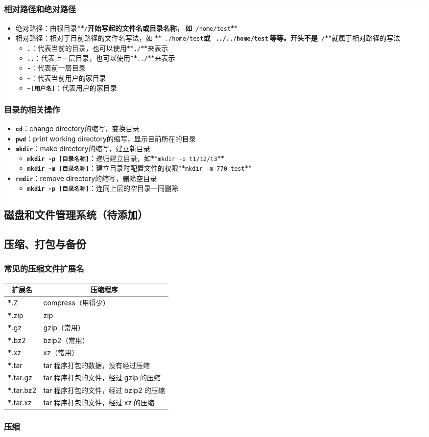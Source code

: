 

### 相对路径和绝对路径

* 绝对路径：由根目录**`/`**开始写起的文件名或目录名称， 如**` /home/test`**
* 相对路径：相对于目前路径的文件名写法，如 **` ./home/test`**或 **` ../../home/test`** 等等。开头不是**` /`**就属于相对路径的写法
  * **`.`**：代表当前的目录，也可以使用**`./`**来表示
  * **`..`**：代表上一层目录，也可以使用**`../`**来表示
  * **`-`**：代表前一层目录
  * **`~`**：代表当前用户的家目录
  * **`~[用户名]`**：代表用户的家目录



### 目录的相关操作

* **`cd`**：change directory的缩写，变换目录
* **`pwd`**：print working directory的缩写，显示目前所在的目录
* **`mkdir`**：make directory的缩写，建立新目录
  * **`mkdir -p [目录名称]`**：递归建立目录，如**`mkdir -p t1/t2/t3`**
  * **`mkdir -m [目录名称]`**：建立目录时配置文件的权限**`mkdir -m 770 test`**
* **`rmdir`**：remove directory的缩写，删除空目录
  * **`mkdir -p [目录名称]`**：连同上层的空目录一同删除



## 磁盘和文件管理系统（待添加）



## 压缩、打包与备份

### 常见的压缩文件扩展名

| 扩展名    | 压缩程序                              |
| --------- | ------------------------------------- |
| *.Z       | compress（用得少）                    |
| *.zip     | zip                                   |
| *.gz      | gzip（常用）                          |
| *.bz2     | bzip2（常用）                         |
| *.xz      | xz（常用）                            |
| *.tar     | tar 程序打包的数据，没有经过压缩      |
| *.tar.gz  | tar 程序打包的文件，经过 gzip 的压缩  |
| *.tar.bz2 | tar 程序打包的文件，经过 bzip2 的压缩 |
| *.tar.xz  | tar 程序打包的文件，经过 xz 的压缩    |



### 压缩
